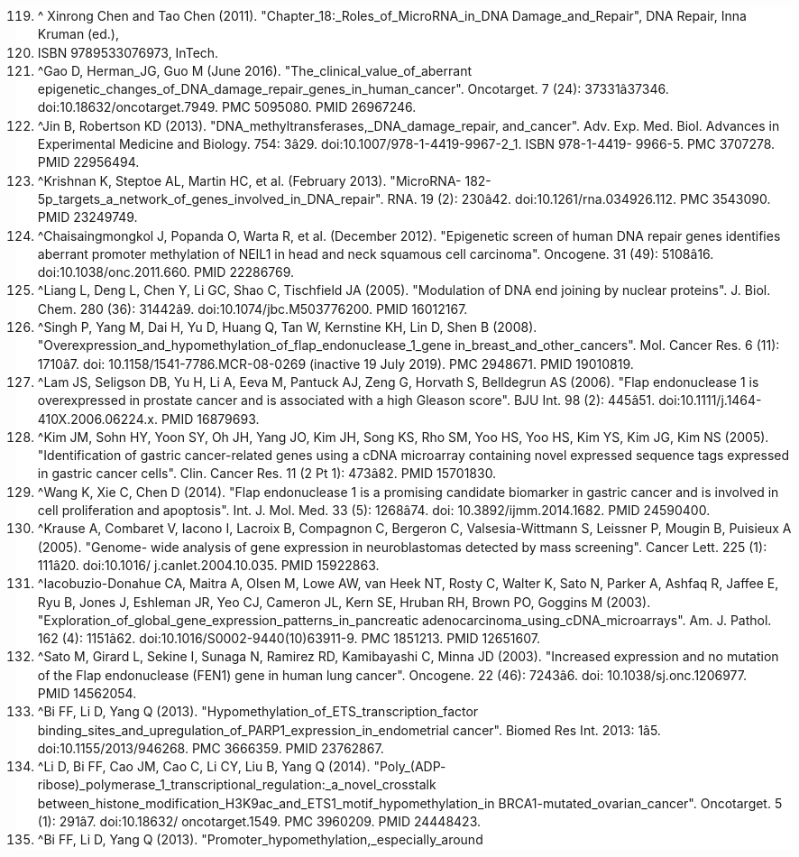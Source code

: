  119. ^ Xinrong Chen and Tao Chen (2011). "Chapter_18:_Roles_of_MicroRNA_in_DNA
      Damage_and_Repair", DNA Repair, Inna Kruman (ed.),
 120. ISBN 9789533076973, InTech.
 121. ^Gao D, Herman_JG, Guo M (June 2016). "The_clinical_value_of_aberrant
      epigenetic_changes_of_DNA_damage_repair_genes_in_human_cancer".
      Oncotarget. 7 (24): 37331â37346. doi:10.18632/oncotarget.7949.
      PMC 5095080. PMID 26967246.
 122. ^Jin B, Robertson KD (2013). "DNA_methyltransferases,_DNA_damage_repair,
      and_cancer". Adv. Exp. Med. Biol. Advances in Experimental Medicine and
      Biology. 754: 3â29. doi:10.1007/978-1-4419-9967-2_1. ISBN 978-1-4419-
      9966-5. PMC 3707278. PMID 22956494.
 123. ^Krishnan K, Steptoe AL, Martin HC, et al. (February 2013). "MicroRNA-
      182-5p_targets_a_network_of_genes_involved_in_DNA_repair". RNA. 19 (2):
      230â42. doi:10.1261/rna.034926.112. PMC 3543090. PMID 23249749.
 124. ^Chaisaingmongkol J, Popanda O, Warta R, et al. (December 2012).
      "Epigenetic screen of human DNA repair genes identifies aberrant promoter
      methylation of NEIL1 in head and neck squamous cell carcinoma". Oncogene.
      31 (49): 5108â16. doi:10.1038/onc.2011.660. PMID 22286769.
 125. ^Liang L, Deng L, Chen Y, Li GC, Shao C, Tischfield JA (2005).
      "Modulation of DNA end joining by nuclear proteins". J. Biol. Chem. 280
      (36): 31442â9. doi:10.1074/jbc.M503776200. PMID 16012167.
 126. ^Singh P, Yang M, Dai H, Yu D, Huang Q, Tan W, Kernstine KH, Lin D, Shen
      B (2008). "Overexpression_and_hypomethylation_of_flap_endonuclease_1_gene
      in_breast_and_other_cancers". Mol. Cancer Res. 6 (11): 1710â7. doi:
      10.1158/1541-7786.MCR-08-0269 (inactive 19 July 2019). PMC 2948671.
      PMID 19010819.
 127. ^Lam JS, Seligson DB, Yu H, Li A, Eeva M, Pantuck AJ, Zeng G, Horvath S,
      Belldegrun AS (2006). "Flap endonuclease 1 is overexpressed in prostate
      cancer and is associated with a high Gleason score". BJU Int. 98 (2):
      445â51. doi:10.1111/j.1464-410X.2006.06224.x. PMID 16879693.
 128. ^Kim JM, Sohn HY, Yoon SY, Oh JH, Yang JO, Kim JH, Song KS, Rho SM, Yoo
      HS, Yoo HS, Kim YS, Kim JG, Kim NS (2005). "Identification of gastric
      cancer-related genes using a cDNA microarray containing novel expressed
      sequence tags expressed in gastric cancer cells". Clin. Cancer Res. 11 (2
      Pt 1): 473â82. PMID 15701830.
 129. ^Wang K, Xie C, Chen D (2014). "Flap endonuclease 1 is a promising
      candidate biomarker in gastric cancer and is involved in cell
      proliferation and apoptosis". Int. J. Mol. Med. 33 (5): 1268â74. doi:
      10.3892/ijmm.2014.1682. PMID 24590400.
 130. ^Krause A, Combaret V, Iacono I, Lacroix B, Compagnon C, Bergeron C,
      Valsesia-Wittmann S, Leissner P, Mougin B, Puisieux A (2005). "Genome-
      wide analysis of gene expression in neuroblastomas detected by mass
      screening". Cancer Lett. 225 (1): 111â20. doi:10.1016/
      j.canlet.2004.10.035. PMID 15922863.
 131. ^Iacobuzio-Donahue CA, Maitra A, Olsen M, Lowe AW, van Heek NT, Rosty C,
      Walter K, Sato N, Parker A, Ashfaq R, Jaffee E, Ryu B, Jones J, Eshleman
      JR, Yeo CJ, Cameron JL, Kern SE, Hruban RH, Brown PO, Goggins M (2003).
      "Exploration_of_global_gene_expression_patterns_in_pancreatic
      adenocarcinoma_using_cDNA_microarrays". Am. J. Pathol. 162 (4):
      1151â62. doi:10.1016/S0002-9440(10)63911-9. PMC 1851213. PMID 12651607.
 132. ^Sato M, Girard L, Sekine I, Sunaga N, Ramirez RD, Kamibayashi C, Minna
      JD (2003). "Increased expression and no mutation of the Flap endonuclease
      (FEN1) gene in human lung cancer". Oncogene. 22 (46): 7243â6. doi:
      10.1038/sj.onc.1206977. PMID 14562054.
 133. ^Bi FF, Li D, Yang Q (2013). "Hypomethylation_of_ETS_transcription_factor
      binding_sites_and_upregulation_of_PARP1_expression_in_endometrial
      cancer". Biomed Res Int. 2013: 1â5. doi:10.1155/2013/946268.
      PMC 3666359. PMID 23762867.
 134. ^Li D, Bi FF, Cao JM, Cao C, Li CY, Liu B, Yang Q (2014). "Poly_(ADP-
      ribose)_polymerase_1_transcriptional_regulation:_a_novel_crosstalk
      between_histone_modification_H3K9ac_and_ETS1_motif_hypomethylation_in
      BRCA1-mutated_ovarian_cancer". Oncotarget. 5 (1): 291â7. doi:10.18632/
      oncotarget.1549. PMC 3960209. PMID 24448423.
 135. ^Bi FF, Li D, Yang Q (2013). "Promoter_hypomethylation,_especially_around